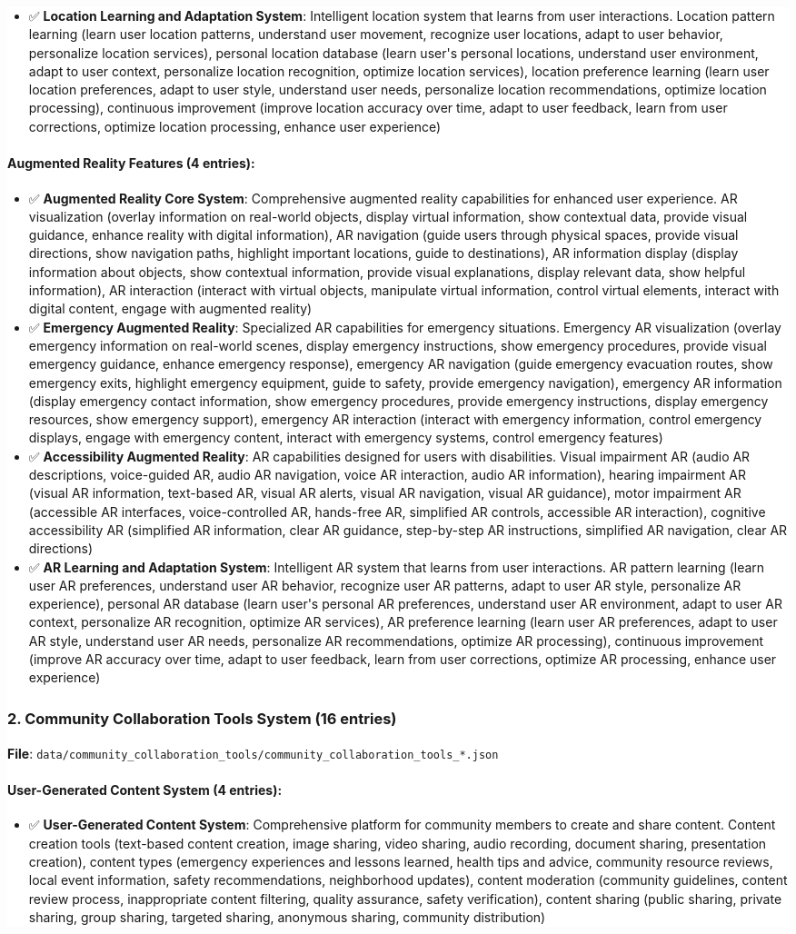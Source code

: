 - ✅ **Location Learning and Adaptation System**: Intelligent location system that learns from user interactions. Location pattern learning (learn user location patterns, understand user movement, recognize user locations, adapt to user behavior, personalize location services), personal location database (learn user's personal locations, understand user environment, adapt to user context, personalize location recognition, optimize location services), location preference learning (learn user location preferences, adapt to user style, understand user needs, personalize location recommendations, optimize location processing), continuous improvement (improve location accuracy over time, adapt to user feedback, learn from user corrections, optimize location processing, enhance user experience)

#### **Augmented Reality Features (4 entries):**
- ✅ **Augmented Reality Core System**: Comprehensive augmented reality capabilities for enhanced user experience. AR visualization (overlay information on real-world objects, display virtual information, show contextual data, provide visual guidance, enhance reality with digital information), AR navigation (guide users through physical spaces, provide visual directions, show navigation paths, highlight important locations, guide to destinations), AR information display (display information about objects, show contextual information, provide visual explanations, display relevant data, show helpful information), AR interaction (interact with virtual objects, manipulate virtual information, control virtual elements, interact with digital content, engage with augmented reality)
- ✅ **Emergency Augmented Reality**: Specialized AR capabilities for emergency situations. Emergency AR visualization (overlay emergency information on real-world scenes, display emergency instructions, show emergency procedures, provide visual emergency guidance, enhance emergency response), emergency AR navigation (guide emergency evacuation routes, show emergency exits, highlight emergency equipment, guide to safety, provide emergency navigation), emergency AR information (display emergency contact information, show emergency procedures, provide emergency instructions, display emergency resources, show emergency support), emergency AR interaction (interact with emergency information, control emergency displays, engage with emergency content, interact with emergency systems, control emergency features)
- ✅ **Accessibility Augmented Reality**: AR capabilities designed for users with disabilities. Visual impairment AR (audio AR descriptions, voice-guided AR, audio AR navigation, voice AR interaction, audio AR information), hearing impairment AR (visual AR information, text-based AR, visual AR alerts, visual AR navigation, visual AR guidance), motor impairment AR (accessible AR interfaces, voice-controlled AR, hands-free AR, simplified AR controls, accessible AR interaction), cognitive accessibility AR (simplified AR information, clear AR guidance, step-by-step AR instructions, simplified AR navigation, clear AR directions)
- ✅ **AR Learning and Adaptation System**: Intelligent AR system that learns from user interactions. AR pattern learning (learn user AR preferences, understand user AR behavior, recognize user AR patterns, adapt to user AR style, personalize AR experience), personal AR database (learn user's personal AR preferences, understand user AR environment, adapt to user AR context, personalize AR recognition, optimize AR services), AR preference learning (learn user AR preferences, adapt to user AR style, understand user AR needs, personalize AR recommendations, optimize AR processing), continuous improvement (improve AR accuracy over time, adapt to user feedback, learn from user corrections, optimize AR processing, enhance user experience)

### **2. Community Collaboration Tools System (16 entries)**
**File**: `data/community_collaboration_tools/community_collaboration_tools_*.json`

#### **User-Generated Content System (4 entries):**
- ✅ **User-Generated Content System**: Comprehensive platform for community members to create and share content. Content creation tools (text-based content creation, image sharing, video sharing, audio recording, document sharing, presentation creation), content types (emergency experiences and lessons learned, health tips and advice, community resource reviews, local event information, safety recommendations, neighborhood updates), content moderation (community guidelines, content review process, inappropriate content filtering, quality assurance, safety verification), content sharing (public sharing, private sharing, group sharing, targeted sharing, anonymous sharing, community distribution)